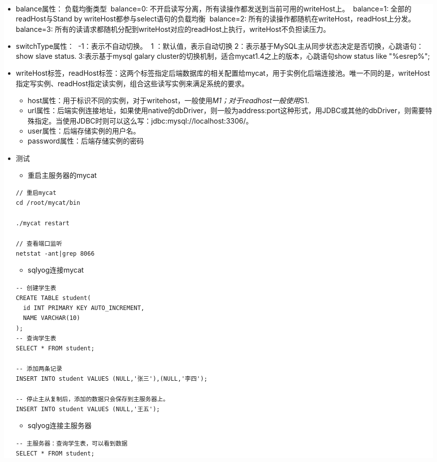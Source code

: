   - balance属性： 负载均衡类型
    ​    balance=0: 不开启读写分离，所有读操作都发送到当前可用的writeHost上。
    ​    balance=1: 全部的readHost与Stand by writeHost都参与select语句的负载均衡
    ​     balance=2: 所有的读操作都随机在writeHost，readHost上分发。
    ​     balance=3: 所有的读请求都随机分配到writeHost对应的readHost上执行，writeHost不负担读压力。
  - switchType属性： 
    ​    -1：表示不自动切换。
    ​    1  ：默认值，表示自动切换
    ​    2：表示基于MySQL主从同步状态决定是否切换，心跳语句： show slave status.
    ​    3:表示基于mysql galary cluster的切换机制，适合mycat1.4之上的版本，心跳语句show status like "%esrep%";
  - writeHost标签，readHost标签：这两个标签指定后端数据库的相关配置给mycat，用于实例化后端连接池。唯一不同的是，writeHost指定写实例、readHost指定读实例，组合这些读写实例来满足系统的要求。
    - host属性：用于标识不同的实例，对于writehost，一般使用*M1；对于readhost一般使用*S1.
    - url属性：后端实例连接地址，如果使用native的dbDriver，则一般为address:port这种形式，用JDBC或其他的dbDriver，则需要特殊指定。当使用JDBC时则可以这么写：jdbc:mysql://localhost:3306/。
    - user属性：后端存储实例的用户名。
    - password属性：后端存储实例的密码

- 测试

  - 重启主服务器的mycat

  ```
  // 重启mycat
  cd /root/mycat/bin
  
  ./mycat restart
  
  // 查看端口监听
  netstat -ant|grep 8066
  ```

  - sqlyog连接mycat

  ```mysql
  -- 创建学生表
  CREATE TABLE student(
  	id INT PRIMARY KEY AUTO_INCREMENT,
  	NAME VARCHAR(10)
  );
  -- 查询学生表
  SELECT * FROM student;
  
  -- 添加两条记录
  INSERT INTO student VALUES (NULL,'张三'),(NULL,'李四');
  
  -- 停止主从复制后，添加的数据只会保存到主服务器上。
  INSERT INTO student VALUES (NULL,'王五');
  ```

  - sqlyog连接主服务器

  ```mysql
  -- 主服务器：查询学生表，可以看到数据
  SELECT * FROM student;
  ```
